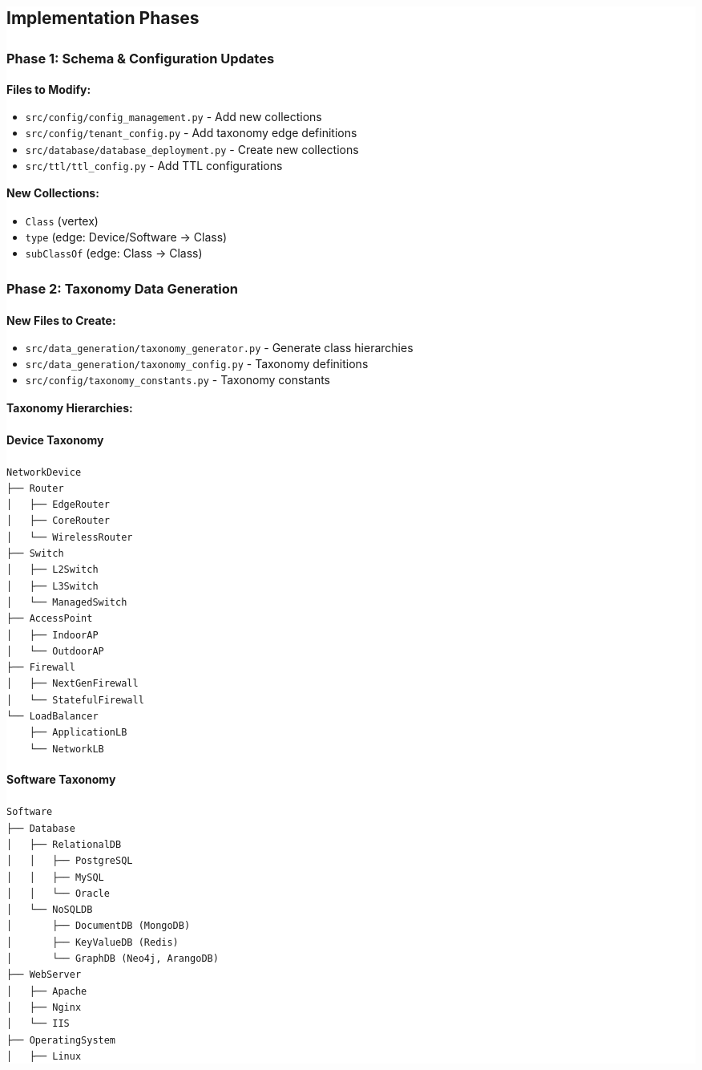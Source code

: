 ## Implementation Phases

### Phase 1: Schema & Configuration Updates

**Files to Modify:**
- `src/config/config_management.py` - Add new collections
- `src/config/tenant_config.py` - Add taxonomy edge definitions  
- `src/database/database_deployment.py` - Create new collections
- `src/ttl/ttl_config.py` - Add TTL configurations

**New Collections:**
- `Class` (vertex)
- `type` (edge: Device/Software → Class)
- `subClassOf` (edge: Class → Class)

### Phase 2: Taxonomy Data Generation

**New Files to Create:**
- `src/data_generation/taxonomy_generator.py` - Generate class hierarchies
- `src/data_generation/taxonomy_config.py` - Taxonomy definitions
- `src/config/taxonomy_constants.py` - Taxonomy constants

**Taxonomy Hierarchies:**

#### Device Taxonomy
```
NetworkDevice
├── Router
│   ├── EdgeRouter
│   ├── CoreRouter  
│   └── WirelessRouter
├── Switch
│   ├── L2Switch
│   ├── L3Switch
│   └── ManagedSwitch
├── AccessPoint
│   ├── IndoorAP
│   └── OutdoorAP
├── Firewall
│   ├── NextGenFirewall
│   └── StatefulFirewall
└── LoadBalancer
    ├── ApplicationLB
    └── NetworkLB
```

#### Software Taxonomy
```
Software
├── Database
│   ├── RelationalDB
│   │   ├── PostgreSQL
│   │   ├── MySQL
│   │   └── Oracle
│   └── NoSQLDB
│       ├── DocumentDB (MongoDB)
│       ├── KeyValueDB (Redis)
│       └── GraphDB (Neo4j, ArangoDB)
├── WebServer
│   ├── Apache
│   ├── Nginx
│   └── IIS
├── OperatingSystem
│   ├── Linux
```